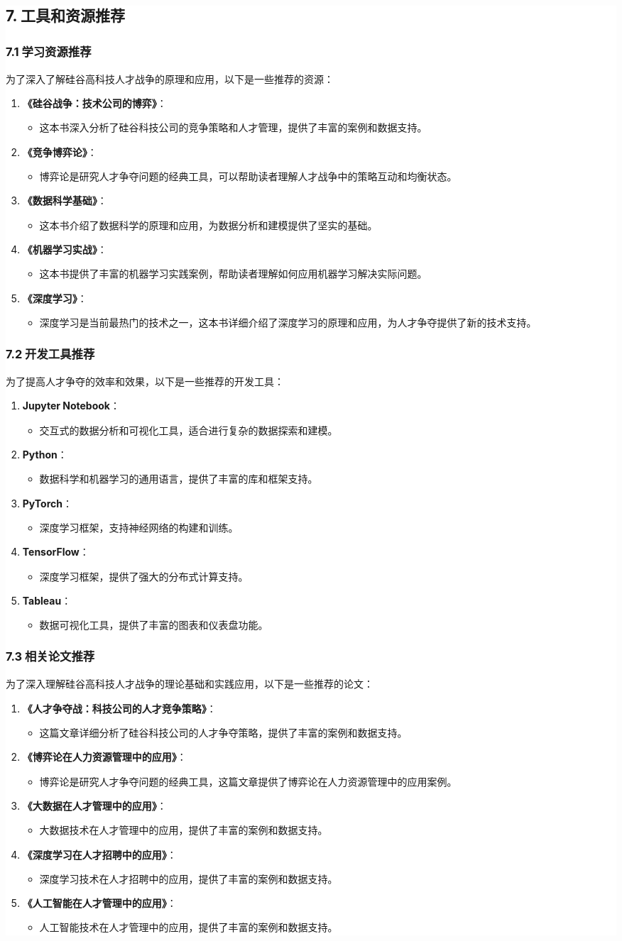 ## 7. 工具和资源推荐

### 7.1 学习资源推荐

为了深入了解硅谷高科技人才战争的原理和应用，以下是一些推荐的资源：

1. **《硅谷战争：技术公司的博弈》**：
   - 这本书深入分析了硅谷科技公司的竞争策略和人才管理，提供了丰富的案例和数据支持。

2. **《竞争博弈论》**：
   - 博弈论是研究人才争夺问题的经典工具，可以帮助读者理解人才战争中的策略互动和均衡状态。

3. **《数据科学基础》**：
   - 这本书介绍了数据科学的原理和应用，为数据分析和建模提供了坚实的基础。

4. **《机器学习实战》**：
   - 这本书提供了丰富的机器学习实践案例，帮助读者理解如何应用机器学习解决实际问题。

5. **《深度学习》**：
   - 深度学习是当前最热门的技术之一，这本书详细介绍了深度学习的原理和应用，为人才争夺提供了新的技术支持。

### 7.2 开发工具推荐

为了提高人才争夺的效率和效果，以下是一些推荐的开发工具：

1. **Jupyter Notebook**：
   - 交互式的数据分析和可视化工具，适合进行复杂的数据探索和建模。

2. **Python**：
   - 数据科学和机器学习的通用语言，提供了丰富的库和框架支持。

3. **PyTorch**：
   - 深度学习框架，支持神经网络的构建和训练。

4. **TensorFlow**：
   - 深度学习框架，提供了强大的分布式计算支持。

5. **Tableau**：
   - 数据可视化工具，提供了丰富的图表和仪表盘功能。

### 7.3 相关论文推荐

为了深入理解硅谷高科技人才战争的理论基础和实践应用，以下是一些推荐的论文：

1. **《人才争夺战：科技公司的人才竞争策略》**：
   - 这篇文章详细分析了硅谷科技公司的人才争夺策略，提供了丰富的案例和数据支持。

2. **《博弈论在人力资源管理中的应用》**：
   - 博弈论是研究人才争夺问题的经典工具，这篇文章提供了博弈论在人力资源管理中的应用案例。

3. **《大数据在人才管理中的应用》**：
   - 大数据技术在人才管理中的应用，提供了丰富的案例和数据支持。

4. **《深度学习在人才招聘中的应用》**：
   - 深度学习技术在人才招聘中的应用，提供了丰富的案例和数据支持。

5. **《人工智能在人才管理中的应用》**：
   - 人工智能技术在人才管理中的应用，提供了丰富的案例和数据支持。
